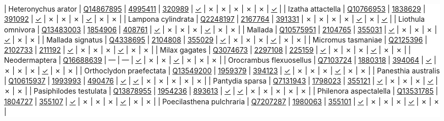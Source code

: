 | Heteronychus arator | [Q14867895](https://www.wikidata.org/entity/Q14867895) | [4995411](https://www.gbif.org/species/4995411) | [320989](https://www.inaturalist.org/taxa/320989) | [&#10003;](https://en.wikipedia.org/wiki/Heteronychus_arator) | &#10007; | &#10007; | &#10007; | &#10007; | &#10007; | [&#10003;](https://fr.wikipedia.org/wiki/Heteronychus_arator) |
| Izatha attactella | [Q10766953](https://www.wikidata.org/entity/Q10766953) | [1838629](https://www.gbif.org/species/1838629) | [391092](https://www.inaturalist.org/taxa/391092) | [&#10003;](https://en.wikipedia.org/wiki/Izatha_attactella) | &#10007; | &#10007; | &#10007; | [&#10003;](https://nl.wikipedia.org/wiki/Izatha_attactella) | &#10007; | &#10007; |
| Lampona cylindrata | [Q2248197](https://www.wikidata.org/entity/Q2248197) | [2167764](https://www.gbif.org/species/2167764) | [391331](https://www.inaturalist.org/taxa/391331) | &#10007; | &#10007; | &#10007; | &#10007; | [&#10003;](https://nl.wikipedia.org/wiki/Lampona_cylindrata) | &#10007; | [&#10003;](https://fr.wikipedia.org/wiki/Lampona_cylindrata) |
| Liothula omnivora | [Q13483003](https://www.wikidata.org/entity/Q13483003) | [1854906](https://www.gbif.org/species/1854906) | [408761](https://www.inaturalist.org/taxa/408761) | [&#10003;](https://en.wikipedia.org/wiki/Liothula_omnivora) | &#10007; | &#10007; | &#10007; | [&#10003;](https://nl.wikipedia.org/wiki/Liothula_omnivora) | &#10007; | &#10007; |
| Mallada | [Q10575951](https://www.wikidata.org/entity/Q10575951) | [2104765](https://www.gbif.org/species/2104765) | [355031](https://www.inaturalist.org/taxa/355031) | [&#10003;](https://en.wikipedia.org/wiki/Mallada) | &#10007; | &#10007; | &#10007; | [&#10003;](https://nl.wikipedia.org/wiki/Mallada) | &#10007; | &#10007; |
| Mallada signatus | [Q4338695](https://www.wikidata.org/entity/Q4338695) | [2104808](https://www.gbif.org/species/2104808) | [355029](https://www.inaturalist.org/taxa/355029) | [&#10003;](https://en.wikipedia.org/wiki/Mallada_signatus) | &#10007; | &#10007; | &#10007; | [&#10003;](https://nl.wikipedia.org/wiki/Mallada_signatus) | &#10007; | &#10007; |
| Micromus tasmaniae | [Q2125396](https://www.wikidata.org/entity/Q2125396) | [2102733](https://www.gbif.org/species/2102733) | [211192](https://www.inaturalist.org/taxa/211192) | [&#10003;](https://en.wikipedia.org/wiki/Micromus_tasmaniae) | &#10007; | &#10007; | &#10007; | [&#10003;](https://nl.wikipedia.org/wiki/Micromus_tasmaniae) | &#10007; | &#10007; |
| Milax gagates | [Q3074673](https://www.wikidata.org/entity/Q3074673) | [2297108](https://www.gbif.org/species/2297108) | [225159](https://www.inaturalist.org/taxa/225159) | [&#10003;](https://en.wikipedia.org/wiki/Milax_gagates) | &#10007; | &#10007; | &#10007; | [&#10003;](https://nl.wikipedia.org/wiki/Zwarte_kielnaaktslak) | &#10007; | &#10007; |
| Neodermaptera | [Q16688639](https://www.wikidata.org/entity/Q16688639) | — | — | [&#10003;](https://en.wikipedia.org/wiki/Neodermaptera) | &#10007; | &#10007; | [&#10003;](https://ar.wikipedia.org/wiki/%D8%AC%D9%84%D8%AF%D9%8A%D8%A7%D8%AA_%D8%A7%D9%84%D8%A3%D8%AC%D9%86%D8%AD%D8%A9_%D8%A7%D9%84%D8%AD%D8%AF%D9%8A%D8%AB%D8%A9) | &#10007; | &#10007; | &#10007; |
| Orocrambus flexuosellus | [Q7103724](https://www.wikidata.org/entity/Q7103724) | [1880318](https://www.gbif.org/species/1880318) | [394064](https://www.inaturalist.org/taxa/394064) | [&#10003;](https://en.wikipedia.org/wiki/Orocrambus_flexuosellus) | &#10007; | &#10007; | &#10007; | [&#10003;](https://nl.wikipedia.org/wiki/Orocrambus_flexuosellus) | &#10007; | &#10007; |
| Orthoclydon praefectata | [Q13549200](https://www.wikidata.org/entity/Q13549200) | [1959379](https://www.gbif.org/species/1959379) | [394123](https://www.inaturalist.org/taxa/394123) | [&#10003;](https://en.wikipedia.org/wiki/Orthoclydon_praefectata) | &#10007; | &#10007; | &#10007; | [&#10003;](https://nl.wikipedia.org/wiki/Orthoclydon_praefectata) | &#10007; | &#10007; |
| Panesthia australis | [Q10615937](https://www.wikidata.org/entity/Q10615937) | [1993993](https://www.gbif.org/species/1993993) | [490476](https://www.inaturalist.org/taxa/490476) | [&#10003;](https://en.wikipedia.org/wiki/Panesthia_australis) | [&#10003;](https://es.wikipedia.org/wiki/Panesthia_australis) | &#10007; | &#10007; | &#10007; | &#10007; | &#10007; |
| Pantydia sparsa | [Q7131943](https://www.wikidata.org/entity/Q7131943) | [1798023](https://www.gbif.org/species/1798023) | [355121](https://www.inaturalist.org/taxa/355121) | [&#10003;](https://en.wikipedia.org/wiki/Pantydia_sparsa) | &#10007; | &#10007; | &#10007; | [&#10003;](https://nl.wikipedia.org/wiki/Pantydia_sparsa) | &#10007; | &#10007; |
| Pasiphilodes testulata | [Q13878955](https://www.wikidata.org/entity/Q13878955) | [1954236](https://www.gbif.org/species/1954236) | [893613](https://www.inaturalist.org/taxa/893613) | [&#10003;](https://en.wikipedia.org/wiki/Pasiphilodes_testulata) | [&#10003;](https://es.wikipedia.org/wiki/Pasiphilodes_testulata) | &#10007; | &#10007; | &#10007; | &#10007; | &#10007; |
| Philenora aspectalella | [Q13531785](https://www.wikidata.org/entity/Q13531785) | [1804727](https://www.gbif.org/species/1804727) | [355107](https://www.inaturalist.org/taxa/355107) | [&#10003;](https://en.wikipedia.org/wiki/Philenora_aspectalella) | &#10007; | &#10007; | &#10007; | [&#10003;](https://nl.wikipedia.org/wiki/Philenora_aspectalella) | &#10007; | &#10007; |
| Poecilasthena pulchraria | [Q7207287](https://www.wikidata.org/entity/Q7207287) | [1980063](https://www.gbif.org/species/1980063) | [355101](https://www.inaturalist.org/taxa/355101) | [&#10003;](https://en.wikipedia.org/wiki/Poecilasthena_pulchraria) | &#10007; | &#10007; | &#10007; | [&#10003;](https://nl.wikipedia.org/wiki/Poecilasthena_pulchraria) | &#10007; | &#10007; |